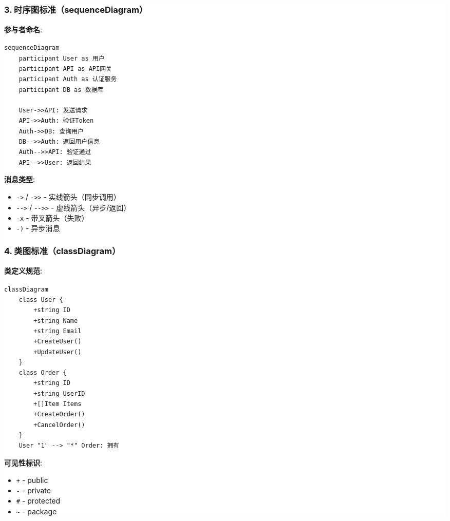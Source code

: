 ### 3. 时序图标准（sequenceDiagram）

**参与者命名**:

```mermaid
sequenceDiagram
    participant User as 用户
    participant API as API网关
    participant Auth as 认证服务
    participant DB as 数据库
    
    User->>API: 发送请求
    API->>Auth: 验证Token
    Auth->>DB: 查询用户
    DB-->>Auth: 返回用户信息
    Auth-->>API: 验证通过
    API-->>User: 返回结果
```

**消息类型**:

- `->` / `->>` - 实线箭头（同步调用）
- `-->` / `-->>` - 虚线箭头（异步/返回）
- `-x` - 带叉箭头（失败）
- `-)` - 异步消息

### 4. 类图标准（classDiagram）

**类定义规范**:

```mermaid
classDiagram
    class User {
        +string ID
        +string Name
        +string Email
        +CreateUser()
        +UpdateUser()
    }
    class Order {
        +string ID
        +string UserID
        +[]Item Items
        +CreateOrder()
        +CancelOrder()
    }
    User "1" --> "*" Order: 拥有
```

**可见性标识**:

- `+` - public
- `-` - private
- `#` - protected
- `~` - package
